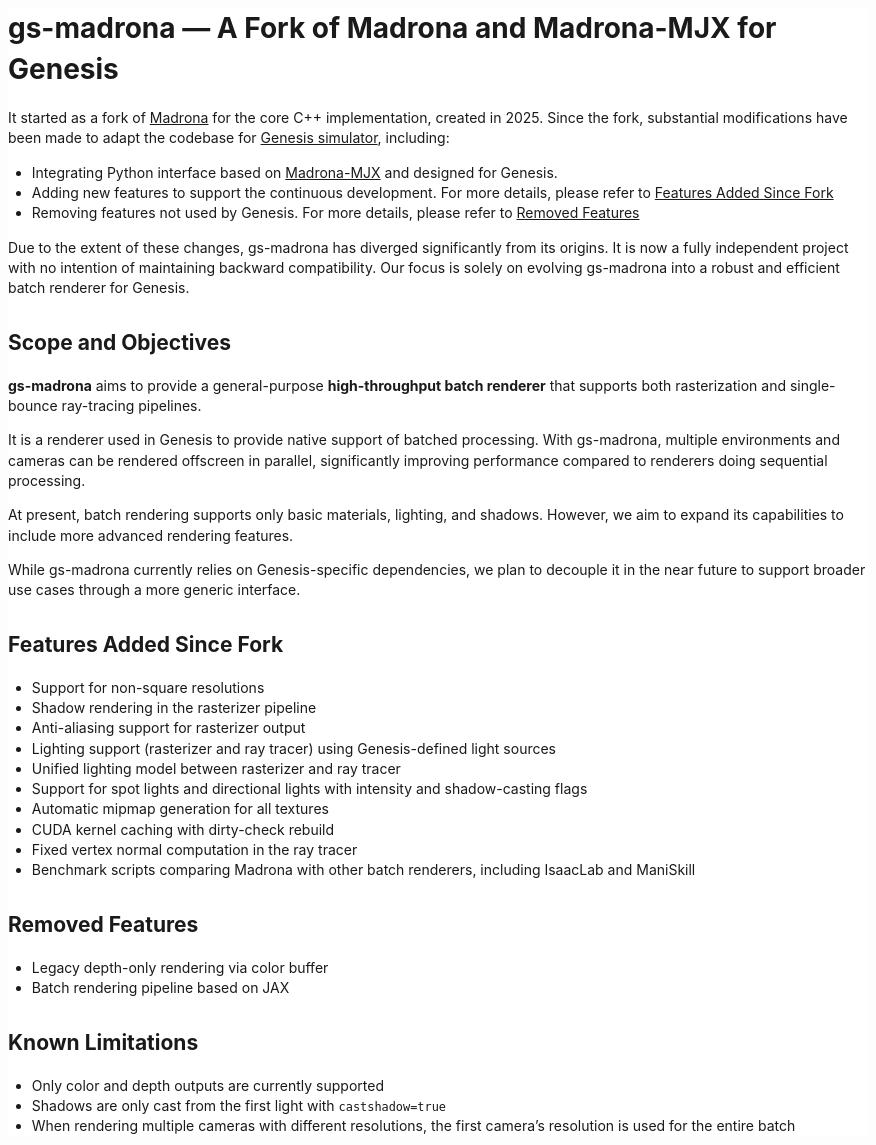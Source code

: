 # gs-madrona — A Fork of Madrona and Madrona-MJX for Genesis

It started as a fork of [Madrona](https://github.com/shacklettbp/madrona) for the core C++ implementation, created in 2025. Since the fork, substantial modifications have been made to adapt the codebase for [Genesis simulator](https://github.com/Genesis-Embodied-AI/Genesis), including:
- Integrating Python interface based on [Madrona-MJX](https://github.com/shacklettbp/madrona_mjx) and designed for Genesis.
- Adding new features to support the continuous development. For more details, please refer to [Features Added Since Fork](#features-added-since-fork)
- Removing features not used by Genesis. For more details, please refer to [Removed Features](#removed-features)

Due to the extent of these changes, gs-madrona has diverged significantly from its origins. It is now a fully independent project with no intention of maintaining backward compatibility. Our focus is solely on evolving gs-madrona into a robust and efficient batch renderer for Genesis.

## Scope and Objectives
**gs-madrona** aims to provide a general-purpose **high-throughput batch renderer** that supports both rasterization and single-bounce ray-tracing pipelines.

It is a renderer used in Genesis to provide native support of batched processing. With gs-madrona, multiple environments and cameras can be rendered offscreen in parallel, significantly improving performance compared to renderers doing sequential processing.

At present, batch rendering supports only basic materials, lighting, and shadows. However, we aim to expand its capabilities to include more advanced rendering features.

While gs-madrona currently relies on Genesis-specific dependencies, we plan to decouple it in the near future to support broader use cases through a more generic interface.

## Features Added Since Fork
- Support for non-square resolutions
- Shadow rendering in the rasterizer pipeline
- Anti-aliasing support for rasterizer output
- Lighting support (rasterizer and ray tracer) using Genesis-defined light sources
- Unified lighting model between rasterizer and ray tracer
- Support for spot lights and directional lights with intensity and shadow-casting flags
- Automatic mipmap generation for all textures
- CUDA kernel caching with dirty-check rebuild
- Fixed vertex normal computation in the ray tracer
- Benchmark scripts comparing Madrona with other batch renderers, including IsaacLab and ManiSkill

## Removed Features
- Legacy depth-only rendering via color buffer
- Batch rendering pipeline based on JAX

## Known Limitations
- Only color and depth outputs are currently supported
- Shadows are only cast from the first light with `castshadow=true`
- When rendering multiple cameras with different resolutions, the first camera’s resolution is used for the entire batch
